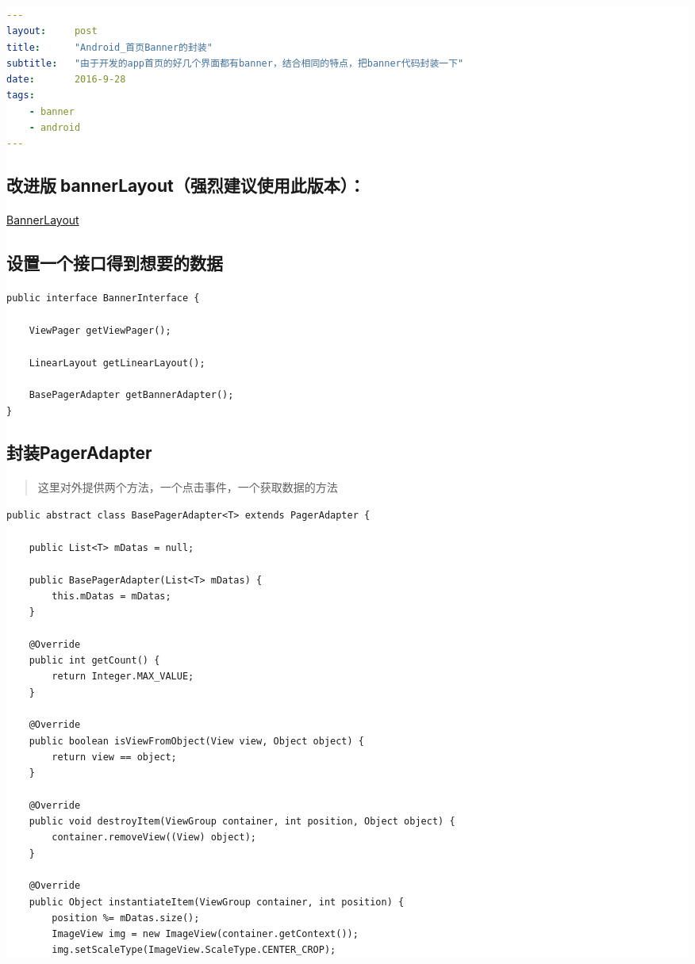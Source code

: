 ```yaml
---
layout:     post
title:      "Android_首页Banner的封装"
subtitle:   "由于开发的app首页的好几个界面都有banner，结合相同的特点，把banner代码封装一下"
date:       2016-9-28
tags:
    - banner
    - android
---
```


## 改进版 bannerLayout（强烈建议使用此版本）：

[BannerLayout](https://github.com/7449/BannerLayout "Android Banner的封装")
	
## 设置一个接口得到想要的数据

	public interface BannerInterface {
	
	    ViewPager getViewPager();
	
	    LinearLayout getLinearLayout();
	
	    BasePagerAdapter getBannerAdapter();
	}

## 封装PagerAdapter

>这里对外提供两个方法，一个点击事件，一个获取数据的方法

	public abstract class BasePagerAdapter<T> extends PagerAdapter {
	
	    public List<T> mDatas = null;
	
	    public BasePagerAdapter(List<T> mDatas) {
	        this.mDatas = mDatas;
	    }
	
	    @Override
	    public int getCount() {
	        return Integer.MAX_VALUE;
	    }
	
	    @Override
	    public boolean isViewFromObject(View view, Object object) {
	        return view == object;
	    }
	
	    @Override
	    public void destroyItem(ViewGroup container, int position, Object object) {
	        container.removeView((View) object);
	    }
	
	    @Override
	    public Object instantiateItem(ViewGroup container, int position) {
	        position %= mDatas.size();
	        ImageView img = new ImageView(container.getContext());
	        img.setScaleType(ImageView.ScaleType.CENTER_CROP);
	